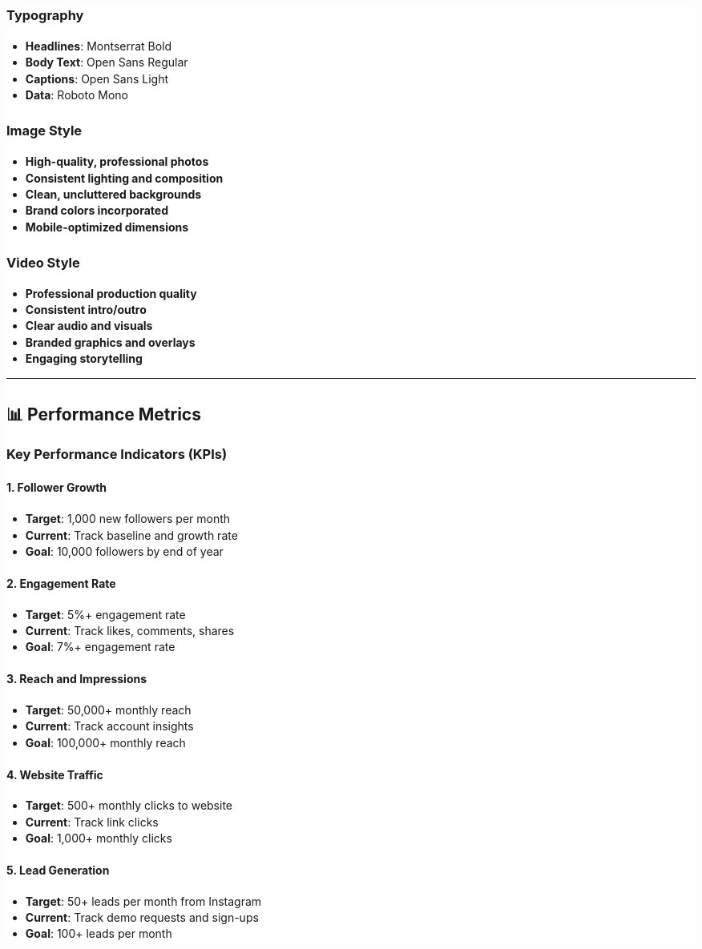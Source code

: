 ### Typography
- **Headlines**: Montserrat Bold
- **Body Text**: Open Sans Regular
- **Captions**: Open Sans Light
- **Data**: Roboto Mono

### Image Style
- **High-quality, professional photos**
- **Consistent lighting and composition**
- **Clean, uncluttered backgrounds**
- **Brand colors incorporated**
- **Mobile-optimized dimensions**

### Video Style
- **Professional production quality**
- **Consistent intro/outro**
- **Clear audio and visuals**
- **Branded graphics and overlays**
- **Engaging storytelling**

---

## 📊 Performance Metrics

### Key Performance Indicators (KPIs)

#### 1. Follower Growth
- **Target**: 1,000 new followers per month
- **Current**: Track baseline and growth rate
- **Goal**: 10,000 followers by end of year

#### 2. Engagement Rate
- **Target**: 5%+ engagement rate
- **Current**: Track likes, comments, shares
- **Goal**: 7%+ engagement rate

#### 3. Reach and Impressions
- **Target**: 50,000+ monthly reach
- **Current**: Track account insights
- **Goal**: 100,000+ monthly reach

#### 4. Website Traffic
- **Target**: 500+ monthly clicks to website
- **Current**: Track link clicks
- **Goal**: 1,000+ monthly clicks

#### 5. Lead Generation
- **Target**: 50+ leads per month from Instagram
- **Current**: Track demo requests and sign-ups
- **Goal**: 100+ leads per month
